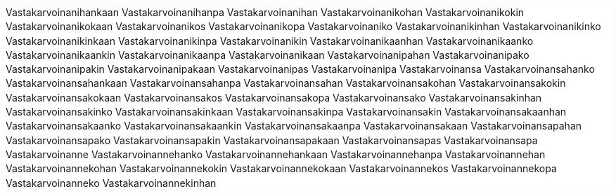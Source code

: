 Vastakarvoinanihankaan
Vastakarvoinanihanpa
Vastakarvoinanihan
Vastakarvoinanikohan
Vastakarvoinanikokin
Vastakarvoinanikokaan
Vastakarvoinanikos
Vastakarvoinanikopa
Vastakarvoinaniko
Vastakarvoinanikinhan
Vastakarvoinanikinko
Vastakarvoinanikinkaan
Vastakarvoinanikinpa
Vastakarvoinanikin
Vastakarvoinanikaanhan
Vastakarvoinanikaanko
Vastakarvoinanikaankin
Vastakarvoinanikaanpa
Vastakarvoinanikaan
Vastakarvoinanipahan
Vastakarvoinanipako
Vastakarvoinanipakin
Vastakarvoinanipakaan
Vastakarvoinanipas
Vastakarvoinanipa
Vastakarvoinansa
Vastakarvoinansahanko
Vastakarvoinansahankaan
Vastakarvoinansahanpa
Vastakarvoinansahan
Vastakarvoinansakohan
Vastakarvoinansakokin
Vastakarvoinansakokaan
Vastakarvoinansakos
Vastakarvoinansakopa
Vastakarvoinansako
Vastakarvoinansakinhan
Vastakarvoinansakinko
Vastakarvoinansakinkaan
Vastakarvoinansakinpa
Vastakarvoinansakin
Vastakarvoinansakaanhan
Vastakarvoinansakaanko
Vastakarvoinansakaankin
Vastakarvoinansakaanpa
Vastakarvoinansakaan
Vastakarvoinansapahan
Vastakarvoinansapako
Vastakarvoinansapakin
Vastakarvoinansapakaan
Vastakarvoinansapas
Vastakarvoinansapa
Vastakarvoinanne
Vastakarvoinannehanko
Vastakarvoinannehankaan
Vastakarvoinannehanpa
Vastakarvoinannehan
Vastakarvoinannekohan
Vastakarvoinannekokin
Vastakarvoinannekokaan
Vastakarvoinannekos
Vastakarvoinannekopa
Vastakarvoinanneko
Vastakarvoinannekinhan